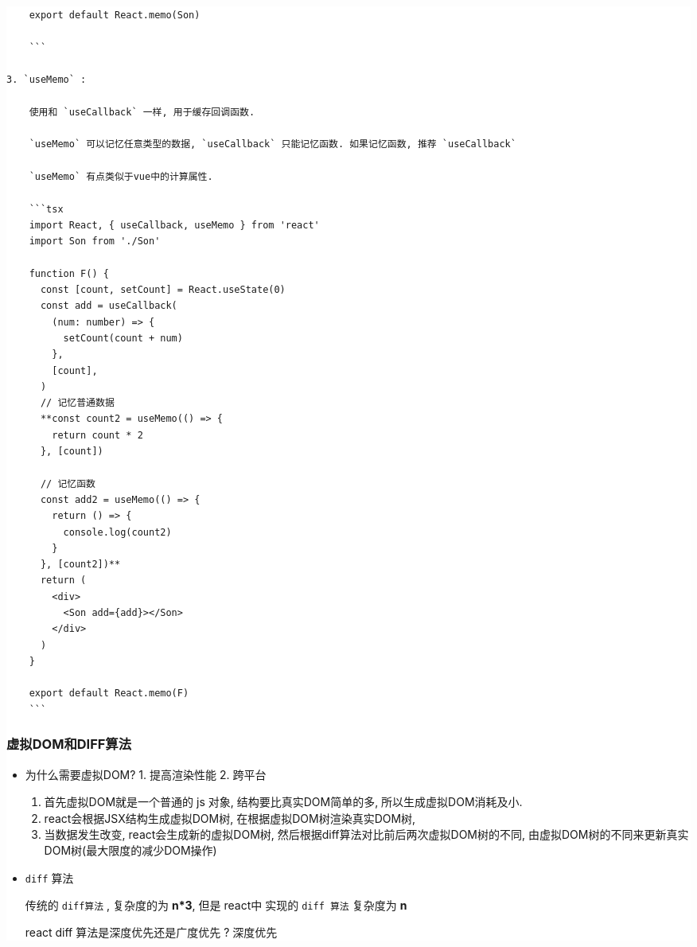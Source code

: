         export default React.memo(Son)
        
        ```
        
    3. `useMemo` : 
        
        使用和 `useCallback` 一样, 用于缓存回调函数. 
        
        `useMemo` 可以记忆任意类型的数据, `useCallback` 只能记忆函数. 如果记忆函数, 推荐 `useCallback`
        
        `useMemo` 有点类似于vue中的计算属性.
        
        ```tsx
        import React, { useCallback, useMemo } from 'react'
        import Son from './Son'
        
        function F() {
          const [count, setCount] = React.useState(0)
          const add = useCallback(
            (num: number) => {
              setCount(count + num)
            },
            [count],
          )
          // 记忆普通数据
          **const count2 = useMemo(() => {
            return count * 2
          }, [count])
        
          // 记忆函数
          const add2 = useMemo(() => {
            return () => {
              console.log(count2)
            }
          }, [count2])**
          return (
            <div>
              <Son add={add}></Son>
            </div>
          )
        }
        
        export default React.memo(F)
        ```
        

### 虚拟DOM和DIFF算法

- 为什么需要虚拟DOM? 1. 提高渲染性能 2. 跨平台
    1. 首先虚拟DOM就是一个普通的 js 对象, 结构要比真实DOM简单的多, 所以生成虚拟DOM消耗及小.
    2. react会根据JSX结构生成虚拟DOM树, 在根据虚拟DOM树渲染真实DOM树, 
    3. 当数据发生改变, react会生成新的虚拟DOM树, 然后根据diff算法对比前后两次虚拟DOM树的不同, 由虚拟DOM树的不同来更新真实DOM树(最大限度的减少DOM操作)
- `diff` 算法
    
    传统的 `diff算法` , 复杂度的为 **n*3**, 但是 react中 实现的 `diff 算法` 复杂度为 **n** 
    
    react diff 算法是深度优先还是广度优先 ? 深度优先
    